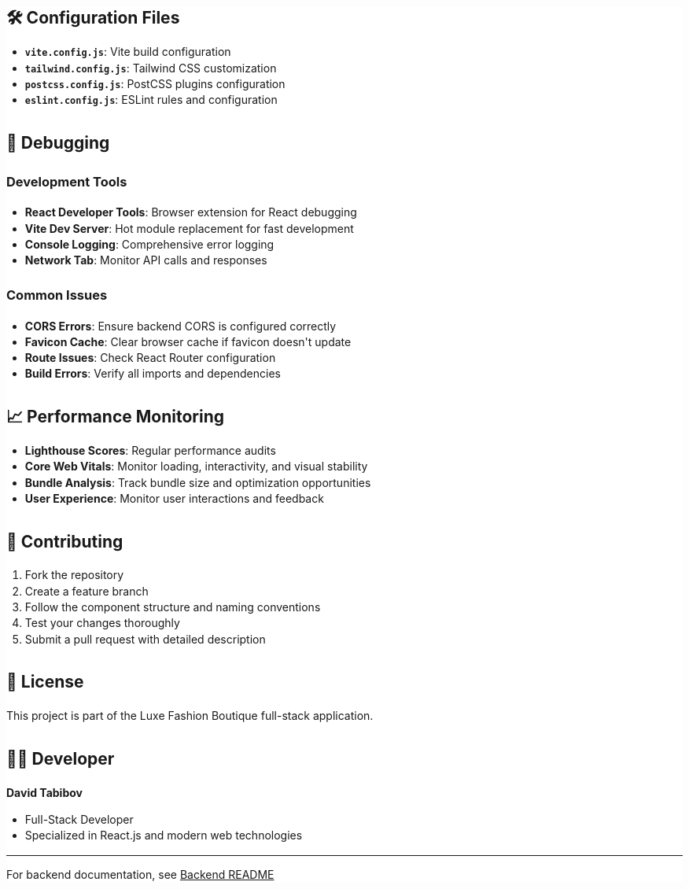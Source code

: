 ## 🛠️ Configuration Files

- **`vite.config.js`**: Vite build configuration
- **`tailwind.config.js`**: Tailwind CSS customization
- **`postcss.config.js`**: PostCSS plugins configuration
- **`eslint.config.js`**: ESLint rules and configuration

## 🐛 Debugging

### Development Tools
- **React Developer Tools**: Browser extension for React debugging
- **Vite Dev Server**: Hot module replacement for fast development
- **Console Logging**: Comprehensive error logging
- **Network Tab**: Monitor API calls and responses

### Common Issues
- **CORS Errors**: Ensure backend CORS is configured correctly
- **Favicon Cache**: Clear browser cache if favicon doesn't update
- **Route Issues**: Check React Router configuration
- **Build Errors**: Verify all imports and dependencies

## 📈 Performance Monitoring

- **Lighthouse Scores**: Regular performance audits
- **Core Web Vitals**: Monitor loading, interactivity, and visual stability
- **Bundle Analysis**: Track bundle size and optimization opportunities
- **User Experience**: Monitor user interactions and feedback

## 🤝 Contributing

1. Fork the repository
2. Create a feature branch
3. Follow the component structure and naming conventions
4. Test your changes thoroughly
5. Submit a pull request with detailed description

## 📄 License

This project is part of the Luxe Fashion Boutique full-stack application.

## 👨‍💻 Developer

**David Tabibov**
- Full-Stack Developer
- Specialized in React.js and modern web technologies

---

For backend documentation, see [Backend README](../Backend/README.MD)
